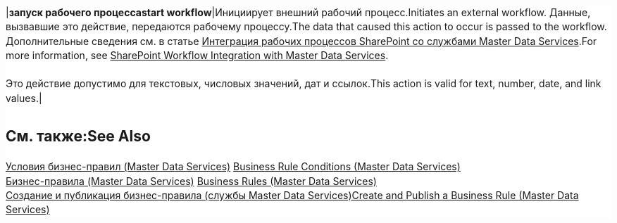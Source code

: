 |<span data-ttu-id="f030b-184">**запуск рабочего процесса**</span><span class="sxs-lookup"><span data-stu-id="f030b-184">**start workflow**</span></span>|<span data-ttu-id="f030b-185">Инициирует внешний рабочий процесс.</span><span class="sxs-lookup"><span data-stu-id="f030b-185">Initiates an external workflow.</span></span> <span data-ttu-id="f030b-186">Данные, вызвавшие это действие, передаются рабочему процессу.</span><span class="sxs-lookup"><span data-stu-id="f030b-186">The data that caused this action to occur is passed to the workflow.</span></span> <span data-ttu-id="f030b-187">Дополнительные сведения см. в статье [Интеграция рабочих процессов SharePoint со службами Master Data Services](https://msdn.microsoft.com/library/gg690195.aspx).</span><span class="sxs-lookup"><span data-stu-id="f030b-187">For more information, see [SharePoint Workflow Integration with Master Data Services](https://msdn.microsoft.com/library/gg690195.aspx).</span></span><br /><br /> <span data-ttu-id="f030b-188">Это действие допустимо для текстовых, числовых значений, дат и ссылок.</span><span class="sxs-lookup"><span data-stu-id="f030b-188">This action is valid for text, number, date, and link values.</span></span>|  
  
## <a name="see-also"></a><span data-ttu-id="f030b-189">См. также:</span><span class="sxs-lookup"><span data-stu-id="f030b-189">See Also</span></span>  
 <span data-ttu-id="f030b-190">[Условия бизнес-правил &#40;Master Data Services&#41;](business-rule-conditions-master-data-services.md) </span><span class="sxs-lookup"><span data-stu-id="f030b-190">[Business Rule Conditions &#40;Master Data Services&#41;](business-rule-conditions-master-data-services.md) </span></span>  
 <span data-ttu-id="f030b-191">[Бизнес-правила &#40;Master Data Services&#41;](../../2014/master-data-services/business-rules-master-data-services.md) </span><span class="sxs-lookup"><span data-stu-id="f030b-191">[Business Rules &#40;Master Data Services&#41;](../../2014/master-data-services/business-rules-master-data-services.md) </span></span>  
 [<span data-ttu-id="f030b-192">Создание и публикация бизнес-правила (службы Master Data Services)</span><span class="sxs-lookup"><span data-stu-id="f030b-192">Create and Publish a Business Rule &#40;Master Data Services&#41;</span></span>](../../2014/master-data-services/create-and-publish-a-business-rule-master-data-services.md)  
  
  
